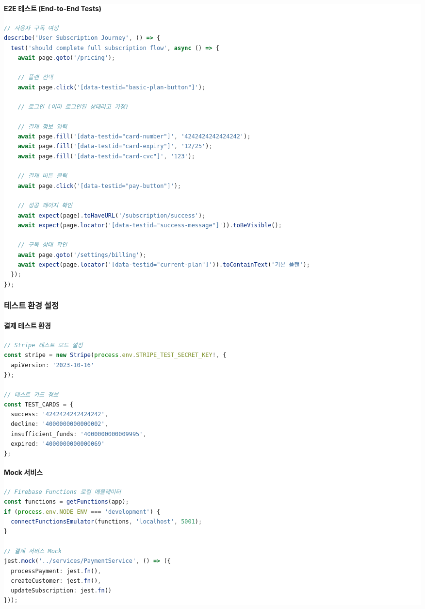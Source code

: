 #### E2E 테스트 (End-to-End Tests)
```typescript
// 사용자 구독 여정
describe('User Subscription Journey', () => {
  test('should complete full subscription flow', async () => {
    await page.goto('/pricing');

    // 플랜 선택
    await page.click('[data-testid="basic-plan-button"]');

    // 로그인 (이미 로그인된 상태라고 가정)

    // 결제 정보 입력
    await page.fill('[data-testid="card-number"]', '4242424242424242');
    await page.fill('[data-testid="card-expiry"]', '12/25');
    await page.fill('[data-testid="card-cvc"]', '123');

    // 결제 버튼 클릭
    await page.click('[data-testid="pay-button"]');

    // 성공 페이지 확인
    await expect(page).toHaveURL('/subscription/success');
    await expect(page.locator('[data-testid="success-message"]')).toBeVisible();

    // 구독 상태 확인
    await page.goto('/settings/billing');
    await expect(page.locator('[data-testid="current-plan"]')).toContainText('기본 플랜');
  });
});
```

### 테스트 환경 설정

#### 결제 테스트 환경
```typescript
// Stripe 테스트 모드 설정
const stripe = new Stripe(process.env.STRIPE_TEST_SECRET_KEY!, {
  apiVersion: '2023-10-16'
});

// 테스트 카드 정보
const TEST_CARDS = {
  success: '4242424242424242',
  decline: '4000000000000002',
  insufficient_funds: '4000000000009995',
  expired: '4000000000000069'
};
```

#### Mock 서비스
```typescript
// Firebase Functions 로컬 에뮬레이터
const functions = getFunctions(app);
if (process.env.NODE_ENV === 'development') {
  connectFunctionsEmulator(functions, 'localhost', 5001);
}

// 결제 서비스 Mock
jest.mock('../services/PaymentService', () => ({
  processPayment: jest.fn(),
  createCustomer: jest.fn(),
  updateSubscription: jest.fn()
}));
```

